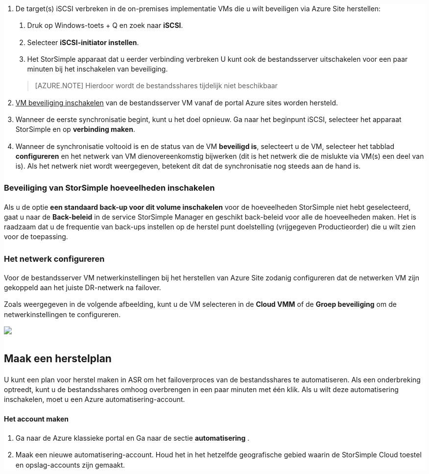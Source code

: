 1.  De target(s) iSCSI verbreken in de on-premises implementatie VMs die u wilt beveiligen via Azure Site herstellen:

    1.  Druk op Windows-toets + Q en zoek naar **iSCSI**.

    2.  Selecteer **iSCSI-initiator instellen**.

    3.  Het StorSimple apparaat dat u eerder verbinding verbreken U kunt ook de bestandsserver uitschakelen voor een paar minuten bij het inschakelen van beveiliging.

    > [AZURE.NOTE] Hierdoor wordt de bestandsshares tijdelijk niet beschikbaar

1.  [VM beveiliging inschakelen](../site-recovery/site-recovery-hyper-v-site-to-azure.md##step-6-enable-replication) van de bestandsserver VM vanaf de portal Azure sites worden hersteld.

2.  Wanneer de eerste synchronisatie begint, kunt u het doel opnieuw. Ga naar het beginpunt iSCSI, selecteer het apparaat StorSimple en op **verbinding maken**.

3.  Wanneer de synchronisatie voltooid is en de status van de VM **beveiligd is**, selecteert u de VM, selecteer het tabblad **configureren** en het netwerk van VM dienovereenkomstig bijwerken (dit is het netwerk die de mislukte via VM(s) een deel van is). Als het netwerk niet wordt weergegeven, betekent dit dat de synchronisatie nog steeds aan de hand is.

### <a name="enable-protection-of-storsimple-volumes"></a>Beveiliging van StorSimple hoeveelheden inschakelen

Als u de optie **een standaard back-up voor dit volume inschakelen** voor de hoeveelheden StorSimple niet hebt geselecteerd, gaat u naar de **Back-beleid** in de service StorSimple Manager en geschikt back-beleid voor alle de hoeveelheden maken. Het is raadzaam dat u de frequentie van back-ups instellen op de herstel punt doelstelling (vrijgegeven Productieorder) die u wilt zien voor de toepassing.

### <a name="configure-the-network"></a>Het netwerk configureren

Voor de bestandsserver VM netwerkinstellingen bij het herstellen van Azure Site zodanig configureren dat de netwerken VM zijn gekoppeld aan het juiste DR-netwerk na failover.

Zoals weergegeven in de volgende afbeelding, kunt u de VM selecteren in de **Cloud VMM** of de **Groep beveiliging** om de netwerkinstellingen te configureren.

![](./media/storsimple-dr-using-asr/image2.png)

## <a name="create-a-recovery-plan"></a>Maak een herstelplan

U kunt een plan voor herstel maken in ASR om het failoverproces van de bestandsshares te automatiseren. Als een onderbreking optreedt, kunt u de bestandsshares omhoog overbrengen in een paar minuten met één klik. Als u wilt deze automatisering inschakelen, moet u een Azure automatisering-account.

#### <a name="to-create-the-account"></a>Het account maken

1.  Ga naar de Azure klassieke portal en Ga naar de sectie **automatisering** .

1.  Maak een nieuwe automatisering-account. Houd het in het hetzelfde geografische gebied waarin de StorSimple Cloud toestel en opslag-accounts zijn gemaakt.
